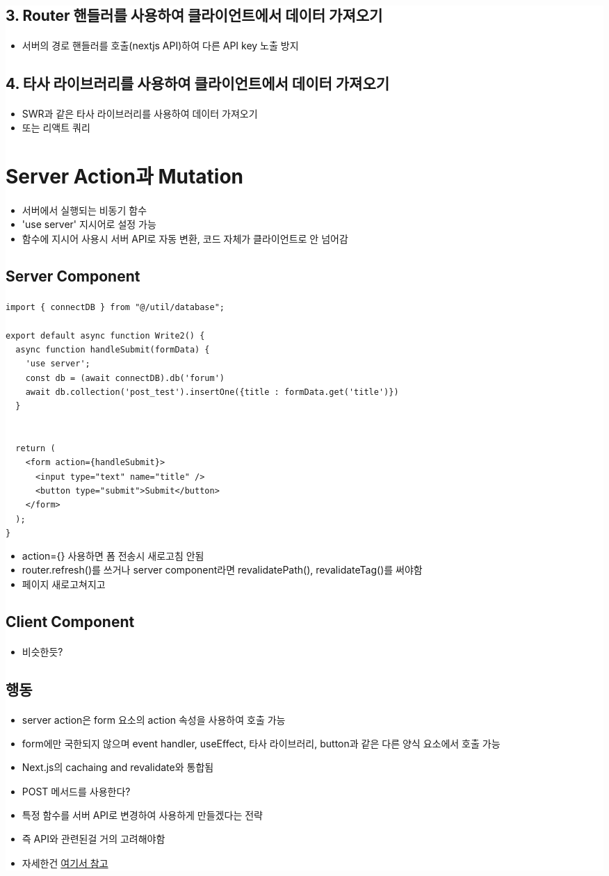 ## 3. Router 핸들러를 사용하여 클라이언트에서 데이터 가져오기
- 서버의 경로 핸들러를 호출(nextjs API)하여 다른 API key 노출 방지

## 4. 타사 라이브러리를 사용하여 클라이언트에서 데이터 가져오기
- SWR과 같은 타사 라이브러리를 사용하여 데이터 가져오기
- 또는 리액트 쿼리


# Server Action과 Mutation
- 서버에서 실행되는 비동기 함수
- 'use server' 지시어로 설정 가능
- 함수에 지시어 사용시 서버 API로 자동 변환, 코드 자체가 클라이언트로 안 넘어감
## Server Component
```tsx
import { connectDB } from "@/util/database";

export default async function Write2() {
  async function handleSubmit(formData) {
    'use server';
    const db = (await connectDB).db('forum')
    await db.collection('post_test').insertOne({title : formData.get('title')})
  }
 
 
  return (
    <form action={handleSubmit}> 
      <input type="text" name="title" />
      <button type="submit">Submit</button>
    </form>
  );
} 
```
- action={} 사용하면 폼 전송시 새로고침 안됨
- router.refresh()를 쓰거나 server component라면 revalidatePath(), revalidateTag()를 써야함
- 페이지 새로고쳐지고 

## Client Component
- 비슷한듯?


## 행동
- server action은 form 요소의 action 속성을 사용하여 호출 가능
- form에만 국한되지 않으며 event handler, useEffect, 타사 라이브러리, button과 같은 다른 양식 요소에서 호출 가능
- Next.js의 cachaing and revalidate와 통합됨
- POST 메서드를 사용한다?

- 특정 함수를 서버 API로 변경하여 사용하게 만들겠다는 전략
- 즉 API와 관련된걸 거의 고려해야함
- 자세한건 [여기서 참고](https://nextjs.org/docs/app/building-your-application/data-fetching/server-actions-and-mutations#authentication-and-authorization)
